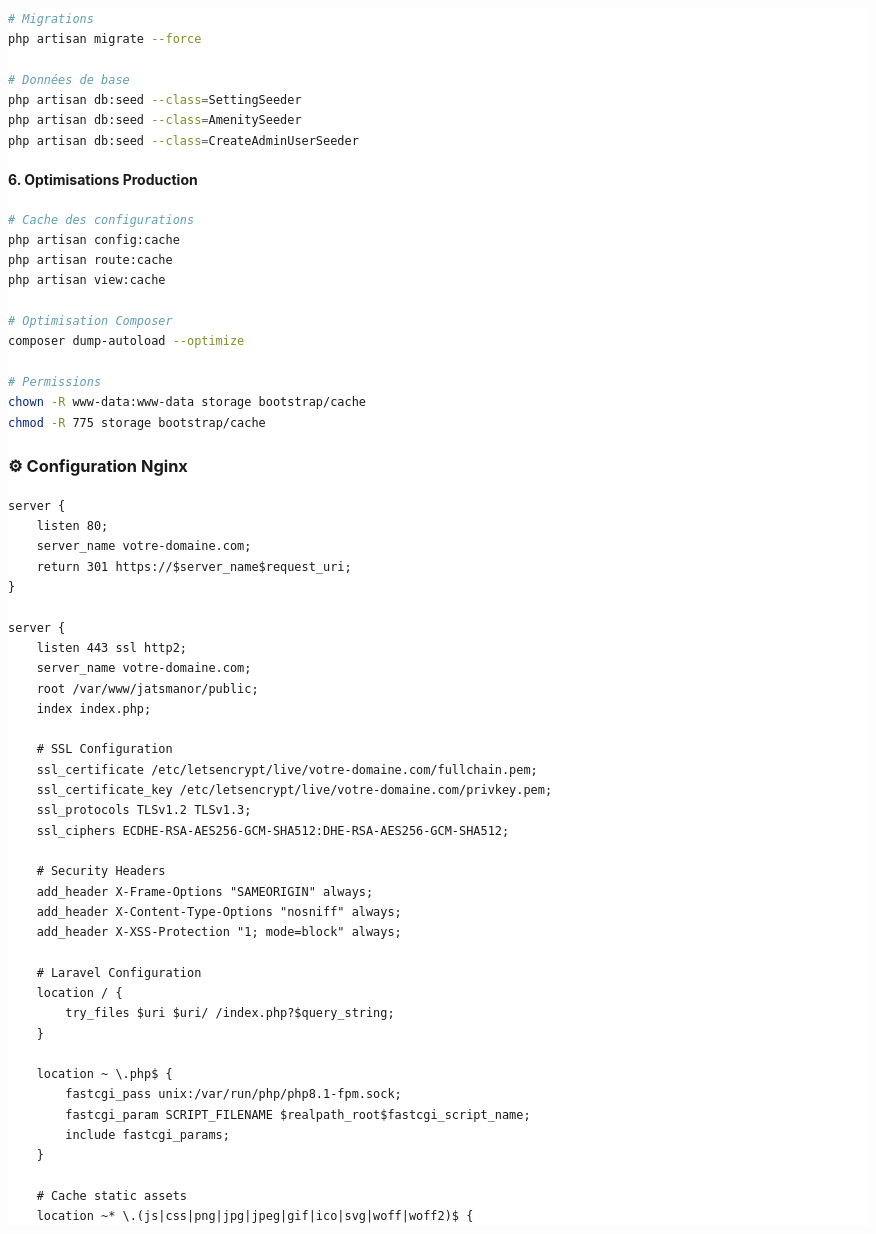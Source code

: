 ```bash
# Migrations
php artisan migrate --force

# Données de base
php artisan db:seed --class=SettingSeeder
php artisan db:seed --class=AmenitySeeder
php artisan db:seed --class=CreateAdminUserSeeder
```

#### 6. Optimisations Production

```bash
# Cache des configurations
php artisan config:cache
php artisan route:cache
php artisan view:cache

# Optimisation Composer
composer dump-autoload --optimize

# Permissions
chown -R www-data:www-data storage bootstrap/cache
chmod -R 775 storage bootstrap/cache
```

### ⚙️ Configuration Nginx

```nginx
server {
    listen 80;
    server_name votre-domaine.com;
    return 301 https://$server_name$request_uri;
}

server {
    listen 443 ssl http2;
    server_name votre-domaine.com;
    root /var/www/jatsmanor/public;
    index index.php;

    # SSL Configuration
    ssl_certificate /etc/letsencrypt/live/votre-domaine.com/fullchain.pem;
    ssl_certificate_key /etc/letsencrypt/live/votre-domaine.com/privkey.pem;
    ssl_protocols TLSv1.2 TLSv1.3;
    ssl_ciphers ECDHE-RSA-AES256-GCM-SHA512:DHE-RSA-AES256-GCM-SHA512;

    # Security Headers
    add_header X-Frame-Options "SAMEORIGIN" always;
    add_header X-Content-Type-Options "nosniff" always;
    add_header X-XSS-Protection "1; mode=block" always;

    # Laravel Configuration
    location / {
        try_files $uri $uri/ /index.php?$query_string;
    }

    location ~ \.php$ {
        fastcgi_pass unix:/var/run/php/php8.1-fpm.sock;
        fastcgi_param SCRIPT_FILENAME $realpath_root$fastcgi_script_name;
        include fastcgi_params;
    }

    # Cache static assets
    location ~* \.(js|css|png|jpg|jpeg|gif|ico|svg|woff|woff2)$ {
```